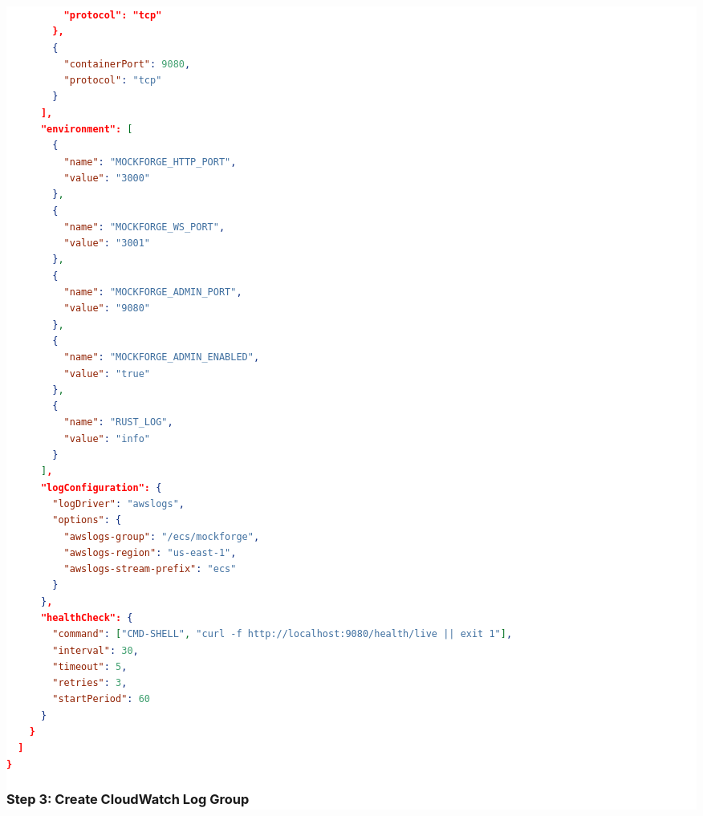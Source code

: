 ```json
          "protocol": "tcp"
        },
        {
          "containerPort": 9080,
          "protocol": "tcp"
        }
      ],
      "environment": [
        {
          "name": "MOCKFORGE_HTTP_PORT",
          "value": "3000"
        },
        {
          "name": "MOCKFORGE_WS_PORT",
          "value": "3001"
        },
        {
          "name": "MOCKFORGE_ADMIN_PORT",
          "value": "9080"
        },
        {
          "name": "MOCKFORGE_ADMIN_ENABLED",
          "value": "true"
        },
        {
          "name": "RUST_LOG",
          "value": "info"
        }
      ],
      "logConfiguration": {
        "logDriver": "awslogs",
        "options": {
          "awslogs-group": "/ecs/mockforge",
          "awslogs-region": "us-east-1",
          "awslogs-stream-prefix": "ecs"
        }
      },
      "healthCheck": {
        "command": ["CMD-SHELL", "curl -f http://localhost:9080/health/live || exit 1"],
        "interval": 30,
        "timeout": 5,
        "retries": 3,
        "startPeriod": 60
      }
    }
  ]
}
```

### Step 3: Create CloudWatch Log Group
